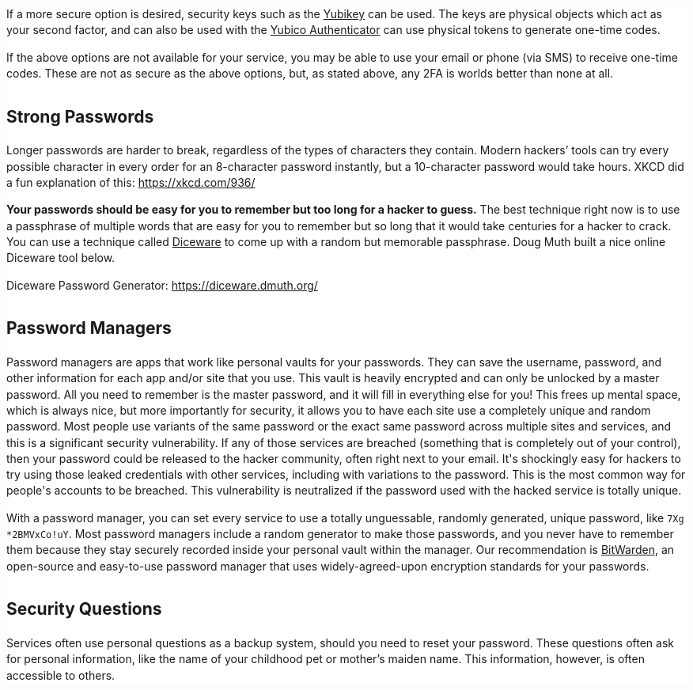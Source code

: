 If a more secure option is desired, security keys such as the [Yubikey](https://www.yubico.com/products/) can
be used. The keys are physical objects which act as your second factor, and can also be used with the
[Yubico Authenticator](https://www.yubico.com/products/services-software/download/yubico-authenticator/) can use physical tokens to generate one-time codes.

If the above options are not available for your service, you may be able to use your email
or phone (via SMS) to receive one-time codes. These are not as secure as the above options, but,
as stated above, any 2FA is worlds better than none at all.

## Strong Passwords
Longer passwords are harder to break, regardless of the types of characters they contain. Modern
hackers’ tools can try every possible character in every order for an 8-character password
instantly, but a 10-character password would take hours. XKCD did a fun explanation of this: https://xkcd.com/936/

**Your passwords should be easy for you to remember but too long for a hacker to guess.** The
best technique right now is to use a passphrase of multiple words that are easy for you to
remember but so long that it would take centuries for a hacker to crack. You can use a technique
called [Diceware](https://en.wikipedia.org/wiki/Diceware) to come up with a random but memorable
passphrase. Doug Muth built a nice online Diceware tool below.  

Diceware Password Generator: https://diceware.dmuth.org/

## Password Managers
Password managers are apps that work like personal vaults for your passwords. They can save the
username, password, and other information for each app and/or site that you use. This vault is
heavily encrypted and can only be unlocked by a master password. All you need to remember is
the master password, and it will fill in everything else for you! This frees up mental space,
which is always nice, but more importantly for security, it allows you to have each site use a
completely unique and random password. Most people use variants of the same password or the
exact same password across multiple sites and services, and this is a significant security
vulnerability. If any of those services are breached (something that is completely out of your
control), then your password could be released to the hacker community, often right next to your
email. It's shockingly easy for hackers to try using those leaked credentials with other
services, including with variations to the password. This is the most common way for people's
accounts to be breached. This vulnerability is neutralized if the password used with the hacked
service is totally unique.  

With a password manager, you can set every service to use a totally
unguessable, randomly generated, unique password, like `7Xg*2BMVxCo!uY`. Most password managers
include a random generator to make those passwords, and you never have to remember them because
they stay securely recorded inside your personal vault within the manager. Our recommendation is
[BitWarden](https://bitwarden.com/), an open-source and easy-to-use password manager that uses
widely-agreed-upon encryption standards for your passwords.

## Security Questions 
Services often use personal questions as a backup system, should you need to reset your
password. These questions often ask for personal information, like the name of your childhood
pet or mother’s maiden name. This information, however, is often accessible to others.  
